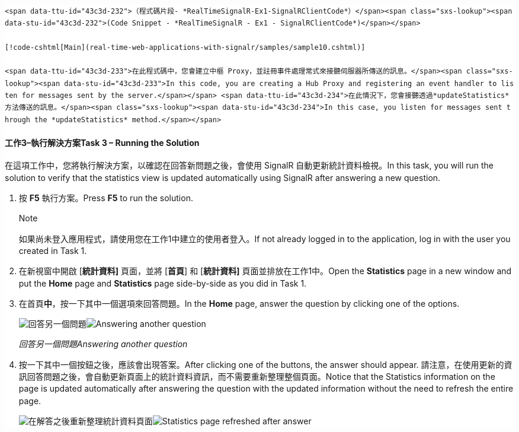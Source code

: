     <span data-ttu-id="43c3d-232">（程式碼片段- *RealTimeSignalR-Ex1-SignalRClientCode*）</span><span class="sxs-lookup"><span data-stu-id="43c3d-232">(Code Snippet - *RealTimeSignalR - Ex1 - SignalRClientCode*)</span></span>

    [!code-cshtml[Main](real-time-web-applications-with-signalr/samples/sample10.cshtml)]

    <span data-ttu-id="43c3d-233">在此程式碼中，您會建立中樞 Proxy，並註冊事件處理常式來接聽伺服器所傳送的訊息。</span><span class="sxs-lookup"><span data-stu-id="43c3d-233">In this code, you are creating a Hub Proxy and registering an event handler to listen for messages sent by the server.</span></span> <span data-ttu-id="43c3d-234">在此情況下，您會接聽透過*updateStatistics*方法傳送的訊息。</span><span class="sxs-lookup"><span data-stu-id="43c3d-234">In this case, you listen for messages sent through the *updateStatistics* method.</span></span>

<a id="Ex1Task3"></a>
#### <a name="task-3--running-the-solution"></a><span data-ttu-id="43c3d-235">工作3–執行解決方案</span><span class="sxs-lookup"><span data-stu-id="43c3d-235">Task 3 – Running the Solution</span></span>

<span data-ttu-id="43c3d-236">在這項工作中，您將執行解決方案，以確認在回答新問題之後，會使用 SignalR 自動更新統計資料檢視。</span><span class="sxs-lookup"><span data-stu-id="43c3d-236">In this task, you will run the solution to verify that the statistics view is updated automatically using SignalR after answering a new question.</span></span>

1. <span data-ttu-id="43c3d-237">按 **F5** 執行方案。</span><span class="sxs-lookup"><span data-stu-id="43c3d-237">Press **F5** to run the solution.</span></span>

    > [!NOTE]
    > <span data-ttu-id="43c3d-238">如果尚未登入應用程式，請使用您在工作1中建立的使用者登入。</span><span class="sxs-lookup"><span data-stu-id="43c3d-238">If not already logged in to the application, log in with the user you created in Task 1.</span></span>
2. <span data-ttu-id="43c3d-239">在新視窗中開啟 [**統計資料]** 頁面，並將 [**首頁**] 和 [**統計資料]** 頁面並排放在工作1中。</span><span class="sxs-lookup"><span data-stu-id="43c3d-239">Open the **Statistics** page in a new window and put the **Home** page and **Statistics** page side-by-side as you did in Task 1.</span></span>
3. <span data-ttu-id="43c3d-240">在首頁**中**，按一下其中一個選項來回答問題。</span><span class="sxs-lookup"><span data-stu-id="43c3d-240">In the **Home** page, answer the question by clicking one of the options.</span></span>

    <span data-ttu-id="43c3d-241">![回答另一個問題](real-time-web-applications-with-signalr/_static/image13.png "回答另一個問題")</span><span class="sxs-lookup"><span data-stu-id="43c3d-241">![Answering another question](real-time-web-applications-with-signalr/_static/image13.png "Answering another question")</span></span>

    <span data-ttu-id="43c3d-242">*回答另一個問題*</span><span class="sxs-lookup"><span data-stu-id="43c3d-242">*Answering another question*</span></span>
4. <span data-ttu-id="43c3d-243">按一下其中一個按鈕之後，應該會出現答案。</span><span class="sxs-lookup"><span data-stu-id="43c3d-243">After clicking one of the buttons, the answer should appear.</span></span> <span data-ttu-id="43c3d-244">請注意，在使用更新的資訊回答問題之後，會自動更新頁面上的統計資料資訊，而不需要重新整理整個頁面。</span><span class="sxs-lookup"><span data-stu-id="43c3d-244">Notice that the Statistics information on the page is updated automatically after answering the question with the updated information without the need to refresh the entire page.</span></span>

    <span data-ttu-id="43c3d-245">![在解答之後重新整理統計資料頁面](real-time-web-applications-with-signalr/_static/image14.png "在解答之後重新整理統計資料頁面")</span><span class="sxs-lookup"><span data-stu-id="43c3d-245">![Statistics page refreshed after answer](real-time-web-applications-with-signalr/_static/image14.png "Statistics page refreshed after answer")</span></span>
